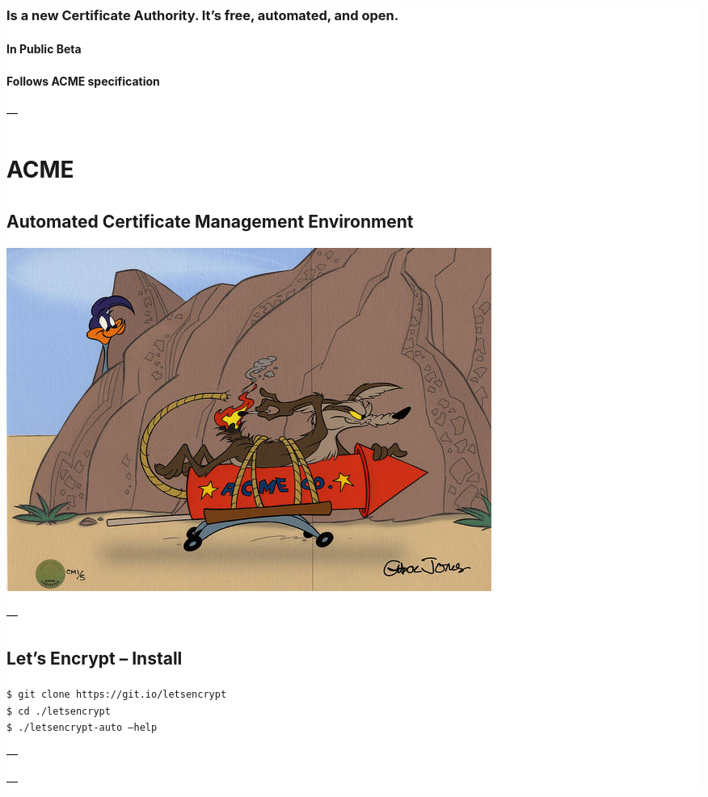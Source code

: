 ### Is a new Certificate Authority. It’s free, automated, and open.

#### In Public Beta
#### Follows ACME specification

—

# ACME
## Automated Certificate Management Environment


![original](images/acme-road-runner.jpg)

—

## Let’s Encrypt – Install

```bash
$ git clone https://git.io/letsencrypt
$ cd ./letsencrypt
$ ./letsencrypt-auto —help
```

—

![inline](images/letsencrypt-init.mov)

—

